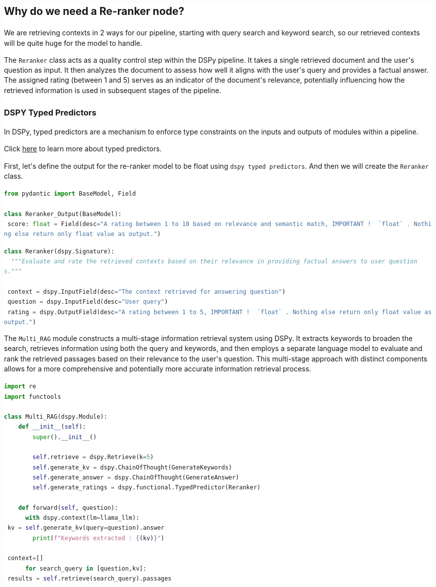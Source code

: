 ## Why do we need a Re-ranker node?
We are retrieving contexts in 2 ways for our pipeline, starting with query search and keyword search, so our retrieved contexts will be quite huge for the model to handle. 

The `Reranker` class acts as a quality control step within the DSPy pipeline. It takes a single retrieved document and the user's question as input. It then analyzes the document to assess how well it aligns with the user's query and provides a factual answer. The assigned rating (between 1 and 5) serves as an indicator of the document's relevance, potentially influencing how the retrieved information is used in subsequent stages of the pipeline. 

### DSPY Typed Predictors

In DSPy, typed predictors are a mechanism to enforce type constraints on the inputs and outputs of modules within a pipeline. 

Click [here](https://dspy-docs.vercel.app/docs/building-blocks/typed_predictors) to learn more about typed predictors.

First, let's define the output for the re-ranker model to be float using `dspy typed predictors`. And then we will create the `Reranker` class.

```python
from pydantic import BaseModel, Field

class Reranker_Output(BaseModel):
 score: float = Field(desc="A rating between 1 to 10 based on relevance and semantic match, IMPORTANT !  `float` . Nothing else return only float value as output.")
```
```python
class Reranker(dspy.Signature):
  """Evaluate and rate the retrieved contexts based on their relevance in providing factual answers to user questions."""

 context = dspy.InputField(desc="The context retrieved for answering question")
 question = dspy.InputField(desc="User query")
 rating = dspy.OutputField(desc="A rating between 1 to 5, IMPORTANT !  `float` . Nothing else return only float value as output.")
```
The `Multi_RAG` module constructs a multi-stage information retrieval system using DSPy. It extracts keywords to broaden the search, retrieves information using both the query and keywords, and then employs a separate language model to evaluate and rank the retrieved passages based on their relevance to the user's question. This multi-stage approach with distinct components allows for a more comprehensive and potentially more accurate information retrieval process.
```python
import re
import functools

class Multi_RAG(dspy.Module):
    def __init__(self):
        super().__init__()

        self.retrieve = dspy.Retrieve(k=5)
        self.generate_kv = dspy.ChainOfThought(GenerateKeywords)
        self.generate_answer = dspy.ChainOfThought(GenerateAnswer)
        self.generate_ratings = dspy.functional.TypedPredictor(Reranker)

    def forward(self, question):
      with dspy.context(lm=llama_llm):
 kv = self.generate_kv(query=question).answer
        print(f"Keywords extracted : {(kv)}")

 context=[]
      for search_query in [question,kv]:
 results = self.retrieve(search_query).passages

```